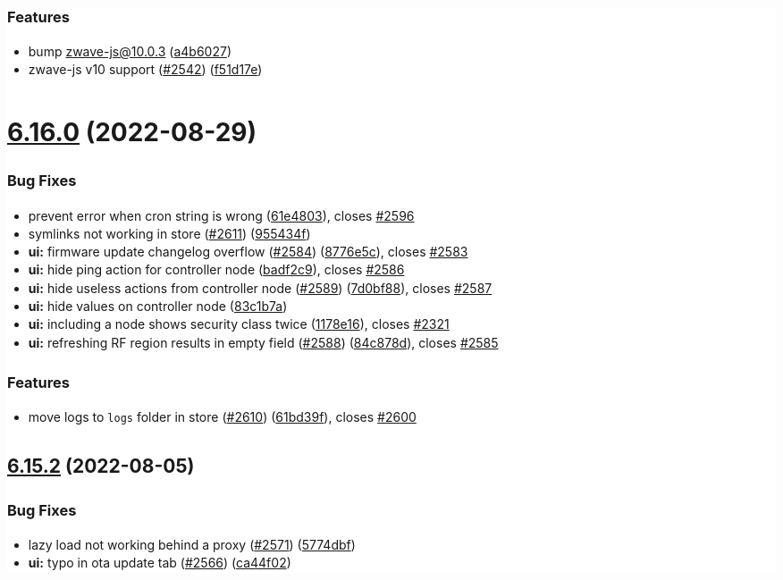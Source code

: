 ### Features

* bump zwave-js@10.0.3 ([a4b6027](https://github.com/zwave-js/zwavejs2mqtt/commit/a4b6027eb8dcc56a316e33e89b4e2640f0330fab))
* zwave-js v10 support ([#2542](https://github.com/zwave-js/zwavejs2mqtt/issues/2542)) ([f51d17e](https://github.com/zwave-js/zwavejs2mqtt/commit/f51d17e22329e6ad1892fc9ba447c942f9df1055))

# [6.16.0](https://github.com/zwave-js/zwavejs2mqtt/compare/v6.15.2...v6.16.0) (2022-08-29)


### Bug Fixes

* prevent error when cron string is wrong ([61e4803](https://github.com/zwave-js/zwavejs2mqtt/commit/61e4803638344a8f6840d1e3b1aa64b2d84c2852)), closes [#2596](https://github.com/zwave-js/zwavejs2mqtt/issues/2596)
* symlinks not working in store ([#2611](https://github.com/zwave-js/zwavejs2mqtt/issues/2611)) ([955434f](https://github.com/zwave-js/zwavejs2mqtt/commit/955434f864df7a71fb6888ac850eb4ac8235ad21))
* **ui:** firmware update changelog overflow ([#2584](https://github.com/zwave-js/zwavejs2mqtt/issues/2584)) ([8776e5c](https://github.com/zwave-js/zwavejs2mqtt/commit/8776e5cea9f1795a921e9e04b2dd0bb7e8ef317a)), closes [#2583](https://github.com/zwave-js/zwavejs2mqtt/issues/2583)
* **ui:** hide ping action for controller node ([badf2c9](https://github.com/zwave-js/zwavejs2mqtt/commit/badf2c9af70b1faf57da1f58818d631d58ecea3f)), closes [#2586](https://github.com/zwave-js/zwavejs2mqtt/issues/2586)
* **ui:** hide useless actions from controller node ([#2589](https://github.com/zwave-js/zwavejs2mqtt/issues/2589)) ([7d0bf88](https://github.com/zwave-js/zwavejs2mqtt/commit/7d0bf88d8d1ccc3c69e0287ab504c6a415eb9228)), closes [#2587](https://github.com/zwave-js/zwavejs2mqtt/issues/2587)
* **ui:** hide values on controller node ([83c1b7a](https://github.com/zwave-js/zwavejs2mqtt/commit/83c1b7a83393115613b88486692eea092f9abb5b))
* **ui:** including a node shows security class twice ([1178e16](https://github.com/zwave-js/zwavejs2mqtt/commit/1178e16926e3d56930846c17d925b2b0aa18d597)), closes [#2321](https://github.com/zwave-js/zwavejs2mqtt/issues/2321)
* **ui:** refreshing RF region results in empty field ([#2588](https://github.com/zwave-js/zwavejs2mqtt/issues/2588)) ([84c878d](https://github.com/zwave-js/zwavejs2mqtt/commit/84c878db91ed4f832220ad0888e676fc6d3e91d6)), closes [#2585](https://github.com/zwave-js/zwavejs2mqtt/issues/2585)


### Features

* move logs to `logs` folder in store ([#2610](https://github.com/zwave-js/zwavejs2mqtt/issues/2610)) ([61bd39f](https://github.com/zwave-js/zwavejs2mqtt/commit/61bd39ff4538d2fa5fc1bd1382896193ad49b6de)), closes [#2600](https://github.com/zwave-js/zwavejs2mqtt/issues/2600)

## [6.15.2](https://github.com/zwave-js/zwavejs2mqtt/compare/v6.15.1...v6.15.2) (2022-08-05)


### Bug Fixes

* lazy load not working behind a proxy ([#2571](https://github.com/zwave-js/zwavejs2mqtt/issues/2571)) ([5774dbf](https://github.com/zwave-js/zwavejs2mqtt/commit/5774dbf5be07d8e2a47a8a71dfd8f692728d7181))
* **ui:** typo in ota update tab ([#2566](https://github.com/zwave-js/zwavejs2mqtt/issues/2566)) ([ca44f02](https://github.com/zwave-js/zwavejs2mqtt/commit/ca44f02691b24bd7d5ce415dd851f28dac403d57))
